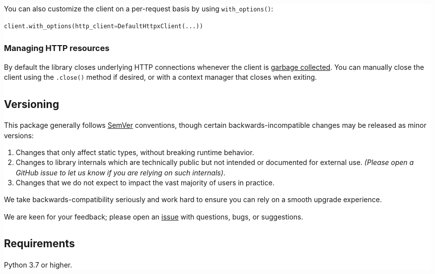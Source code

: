You can also customize the client on a per-request basis by using `with_options()`:

```python
client.with_options(http_client=DefaultHttpxClient(...))
```

### Managing HTTP resources

By default the library closes underlying HTTP connections whenever the client is [garbage collected](https://docs.python.org/3/reference/datamodel.html#object.__del__). You can manually close the client using the `.close()` method if desired, or with a context manager that closes when exiting.

## Versioning

This package generally follows [SemVer](https://semver.org/spec/v2.0.0.html) conventions, though certain backwards-incompatible changes may be released as minor versions:

1. Changes that only affect static types, without breaking runtime behavior.
2. Changes to library internals which are technically public but not intended or documented for external use. _(Please open a GitHub issue to let us know if you are relying on such internals)_.
3. Changes that we do not expect to impact the vast majority of users in practice.

We take backwards-compatibility seriously and work hard to ensure you can rely on a smooth upgrade experience.

We are keen for your feedback; please open an [issue](https://www.github.com/EndexAI/factset-events-and-transcripts-api-python/issues) with questions, bugs, or suggestions.

## Requirements

Python 3.7 or higher.

